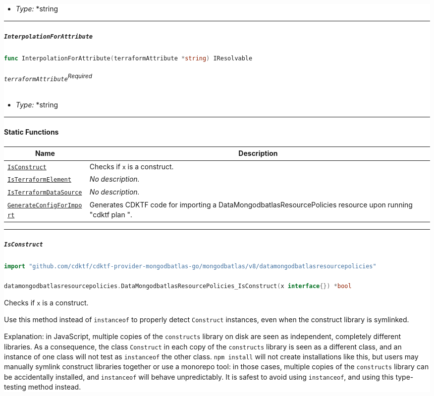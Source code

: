 - *Type:* *string

---

##### `InterpolationForAttribute` <a name="InterpolationForAttribute" id="@cdktf/provider-mongodbatlas.dataMongodbatlasResourcePolicies.DataMongodbatlasResourcePolicies.interpolationForAttribute"></a>

```go
func InterpolationForAttribute(terraformAttribute *string) IResolvable
```

###### `terraformAttribute`<sup>Required</sup> <a name="terraformAttribute" id="@cdktf/provider-mongodbatlas.dataMongodbatlasResourcePolicies.DataMongodbatlasResourcePolicies.interpolationForAttribute.parameter.terraformAttribute"></a>

- *Type:* *string

---

#### Static Functions <a name="Static Functions" id="Static Functions"></a>

| **Name** | **Description** |
| --- | --- |
| <code><a href="#@cdktf/provider-mongodbatlas.dataMongodbatlasResourcePolicies.DataMongodbatlasResourcePolicies.isConstruct">IsConstruct</a></code> | Checks if `x` is a construct. |
| <code><a href="#@cdktf/provider-mongodbatlas.dataMongodbatlasResourcePolicies.DataMongodbatlasResourcePolicies.isTerraformElement">IsTerraformElement</a></code> | *No description.* |
| <code><a href="#@cdktf/provider-mongodbatlas.dataMongodbatlasResourcePolicies.DataMongodbatlasResourcePolicies.isTerraformDataSource">IsTerraformDataSource</a></code> | *No description.* |
| <code><a href="#@cdktf/provider-mongodbatlas.dataMongodbatlasResourcePolicies.DataMongodbatlasResourcePolicies.generateConfigForImport">GenerateConfigForImport</a></code> | Generates CDKTF code for importing a DataMongodbatlasResourcePolicies resource upon running "cdktf plan <stack-name>". |

---

##### `IsConstruct` <a name="IsConstruct" id="@cdktf/provider-mongodbatlas.dataMongodbatlasResourcePolicies.DataMongodbatlasResourcePolicies.isConstruct"></a>

```go
import "github.com/cdktf/cdktf-provider-mongodbatlas-go/mongodbatlas/v8/datamongodbatlasresourcepolicies"

datamongodbatlasresourcepolicies.DataMongodbatlasResourcePolicies_IsConstruct(x interface{}) *bool
```

Checks if `x` is a construct.

Use this method instead of `instanceof` to properly detect `Construct`
instances, even when the construct library is symlinked.

Explanation: in JavaScript, multiple copies of the `constructs` library on
disk are seen as independent, completely different libraries. As a
consequence, the class `Construct` in each copy of the `constructs` library
is seen as a different class, and an instance of one class will not test as
`instanceof` the other class. `npm install` will not create installations
like this, but users may manually symlink construct libraries together or
use a monorepo tool: in those cases, multiple copies of the `constructs`
library can be accidentally installed, and `instanceof` will behave
unpredictably. It is safest to avoid using `instanceof`, and using
this type-testing method instead.
